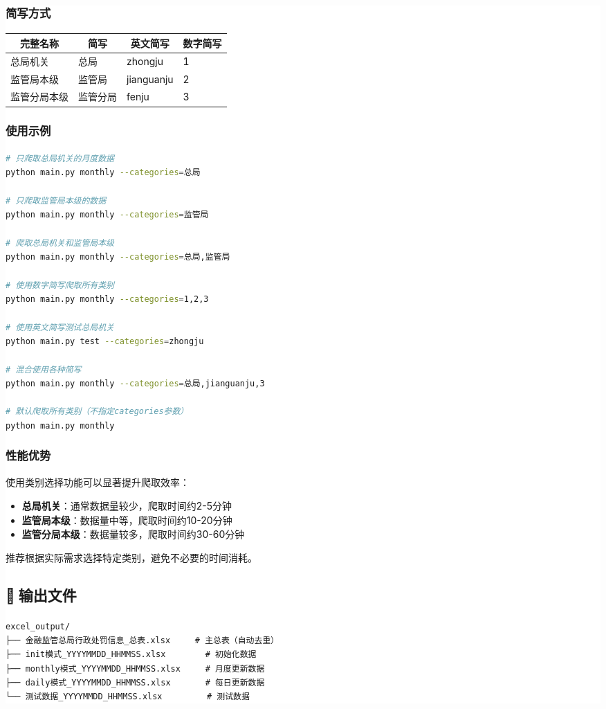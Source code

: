 ### 简写方式

| 完整名称 | 简写 | 英文简写 | 数字简写 |
|----------|------|----------|----------|
| 总局机关 | 总局 | zhongju | 1 |
| 监管局本级 | 监管局 | jianguanju | 2 |
| 监管分局本级 | 监管分局 | fenju | 3 |

### 使用示例

```bash
# 只爬取总局机关的月度数据
python main.py monthly --categories=总局

# 只爬取监管局本级的数据
python main.py monthly --categories=监管局

# 爬取总局机关和监管局本级
python main.py monthly --categories=总局,监管局

# 使用数字简写爬取所有类别
python main.py monthly --categories=1,2,3

# 使用英文简写测试总局机关
python main.py test --categories=zhongju

# 混合使用各种简写
python main.py monthly --categories=总局,jianguanju,3

# 默认爬取所有类别（不指定categories参数）
python main.py monthly
```

### 性能优势

使用类别选择功能可以显著提升爬取效率：

- **总局机关**：通常数据量较少，爬取时间约2-5分钟
- **监管局本级**：数据量中等，爬取时间约10-20分钟
- **监管分局本级**：数据量较多，爬取时间约30-60分钟

推荐根据实际需求选择特定类别，避免不必要的时间消耗。

## 📁 输出文件

```
excel_output/
├── 金融监管总局行政处罚信息_总表.xlsx     # 主总表（自动去重）
├── init模式_YYYYMMDD_HHMMSS.xlsx        # 初始化数据
├── monthly模式_YYYYMMDD_HHMMSS.xlsx     # 月度更新数据
├── daily模式_YYYYMMDD_HHMMSS.xlsx       # 每日更新数据
└── 测试数据_YYYYMMDD_HHMMSS.xlsx         # 测试数据
```
